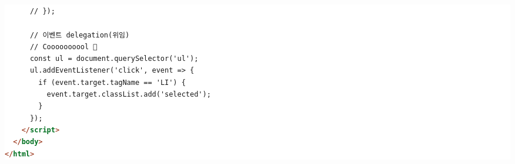 ```html
      // });

      // 이벤트 delegation(위임)
      // Coooooooool 🙌
      const ul = document.querySelector('ul');
      ul.addEventListener('click', event => {
        if (event.target.tagName == 'LI') {
          event.target.classList.add('selected');
        }
      });
    </script>
  </body>
</html>

```

